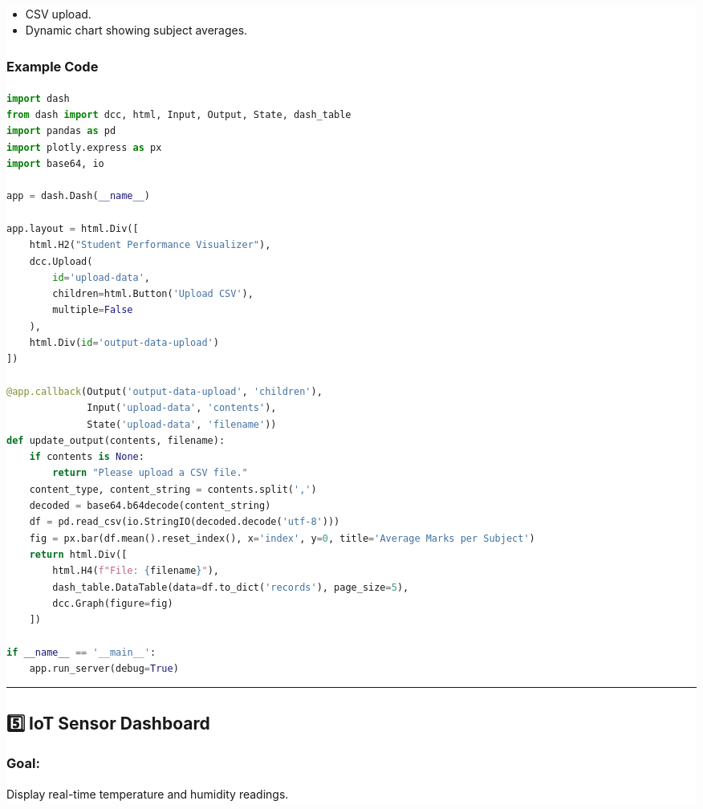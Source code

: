 * CSV upload.
* Dynamic chart showing subject averages.

### **Example Code**

```python
import dash
from dash import dcc, html, Input, Output, State, dash_table
import pandas as pd
import plotly.express as px
import base64, io

app = dash.Dash(__name__)

app.layout = html.Div([
    html.H2("Student Performance Visualizer"),
    dcc.Upload(
        id='upload-data',
        children=html.Button('Upload CSV'),
        multiple=False
    ),
    html.Div(id='output-data-upload')
])

@app.callback(Output('output-data-upload', 'children'),
              Input('upload-data', 'contents'),
              State('upload-data', 'filename'))
def update_output(contents, filename):
    if contents is None:
        return "Please upload a CSV file."
    content_type, content_string = contents.split(',')
    decoded = base64.b64decode(content_string)
    df = pd.read_csv(io.StringIO(decoded.decode('utf-8')))
    fig = px.bar(df.mean().reset_index(), x='index', y=0, title='Average Marks per Subject')
    return html.Div([
        html.H4(f"File: {filename}"),
        dash_table.DataTable(data=df.to_dict('records'), page_size=5),
        dcc.Graph(figure=fig)
    ])

if __name__ == '__main__':
    app.run_server(debug=True)
```

---

## **5️⃣ IoT Sensor Dashboard**

### **Goal:**

Display real-time temperature and humidity readings.

